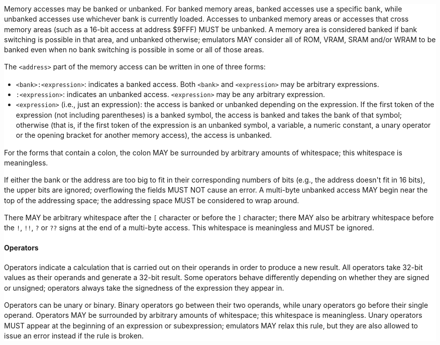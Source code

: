 Memory accesses may be banked or unbanked. For banked memory areas, banked accesses use a specific bank, while
unbanked accesses use whichever bank is currently loaded. Accesses to unbanked memory areas or accesses that cross
memory areas (such as a 16-bit access at address $9FFF) MUST be unbanked. A memory area is considered banked if bank
switching is possible in that area, and unbanked otherwise; emulators MAY consider all of ROM, VRAM, SRAM and/or WRAM
to be banked even when no bank switching is possible in some or all of those areas.

The `<address>` part of the memory access can be written in one of three forms:

* `<bank>:<expression>`: indicates a banked access. Both `<bank>` and `<expression>` may be arbitrary expressions.
* `:<expression>`: indicates an unbanked access. `<expression>` may be any arbitrary expression.
* `<expression>` (i.e., just an expression): the access is banked or unbanked depending on the expression. If the
  first token of the expression (not including parentheses) is a banked symbol, the access is banked and takes the
  bank of that symbol; otherwise (that is, if the first token of the expression is an unbanked symbol, a variable, a
  numeric constant, a unary operator or the opening bracket for another memory access), the access is unbanked.

For the forms that contain a colon, the colon MAY be surrounded by arbitrary amounts of whitespace; this whitespace is
meaningless.

If either the bank or the address are too big to fit in their corresponding numbers of bits (e.g., the address doesn't
fit in 16 bits), the upper bits are ignored; overflowing the fields MUST NOT cause an error. A multi-byte unbanked
access MAY begin near the top of the addressing space; the addressing space MUST be considered to wrap around.

There MAY be arbitrary whitespace after the `[` character or before the `]` character; there MAY also be arbitrary
whitespace before the `!`, `!!`, `?` or `??` signs at the end of a multi-byte access. This whitespace is meaningless
and MUST be ignored.

#### Operators

Operators indicate a calculation that is carried out on their operands in order to produce a new result. All operators
take 32-bit values as their operands and generate a 32-bit result. Some operators behave differently depending on
whether they are signed or unsigned; operators always take the signedness of the expression they appear in.

Operators can be unary or binary. Binary operators go between their two operands, while unary operators go before
their single operand. Operators MAY be surrounded by arbitrary amounts of whitespace; this whitespace is meaningless.
Unary operators MUST appear at the beginning of an expression or subexpression; emulators MAY relax this rule, but
they are also allowed to issue an error instead if the rule is broken.


[section1]: #1-objective-and-scope
[section2]: #2-introduction
[section3]: #3-format-basics
[section3.1]: #31-overall-formatting
[section3.2]: #32-normalization-and-whitespace
[section3.3]: #33-error-handling
[section3.4]: #34-basic-structure
[section3.5]: #35-conditional-inclusion
[section4]: #4-directives
[section4.1]: #41-identification
[section4.2]: #42-conditional-inclusion
[section4.3]: #43-declarations
[section4.4]: #44-action-groups
[section4.5]: #45-included-files
[section4.6]: #46-configuration
[section4.7]: #47-miscellaneous
[section5]: #5-actions
[section5.1]: #51-basic-action-structure
[section5.2]: #52-syntax-overview
[section5.3]: #53-expressions
[section5.4]: #54-the-condition-field
[section5.5]: #55-the-address-subfield
[section5.6]: #56-flags
[section6]: #6-commands
[section6.1]: #61-basic-emulator-commands
[section6.2]: #62-action-related-commands
[section6.3]: #63-state-modification-commands
[section6.4]: #64-control-flow-commands
[section7]: #7-strings
[section7.1]: #71-string-formatting
[section7.2]: #72-escape-sequences
[section7.3]: #73-expression-escape-sequences
[section7.4]: #74-conditional-escape-sequences
[section7.5]: #75-character-replacement-escape-sequences
[section8]: #8-example-file
[section9]: #9-specification-compliance
[section9.1]: #91-partial-compliance
[section9.2]: #92-minimum-required-features
[section10]: #10-closing-remarks
[section11]: #11-version-history
[command-alert]: #alert-command
[command-break]: #break-command
[command-disable]: #disable-command
[command-done]: #done-command
[command-else]: #else-command
[command-enable]: #enable-command
[command-if]: #if-command
[command-message]: #message-command
[command-nop]: #nop-command
[command-reset]: #reset-command
[command-set]: #set-command
[command-skip]: #skip-command
[command-toggle]: #toggle-command
[directive-alias]: #alias
[directive-always]: #always
[directive-debugfile]: #debugfile
[directive-else]: #else
[directive-endgroup]: #endgroup
[directive-error]: #error
[directive-group]: #group
[directive-ifemu]: #ifemu
[directive-ifnotemu]: #ifnotemu
[directive-include]: #include
[directive-radix]: #radix
[directive-signedness]: #signedness
[directive-str]: #str
[directive-sym]: #sym
[directive-symfile]: #symfile
[directive-var]: #var
[directive-warning]: #warning
[expressions-constants]: #numeric-constants
[expressions-memory]: #memory-accesses
[expressions-operators]: #operators
[expressions-symbols]: #symbols
[expressions-variables]: #variables
[rfc2119]: https://tools.ietf.org/html/rfc2119
[repo]: https://github.com/aaaaaa123456789/gb-debugfiles